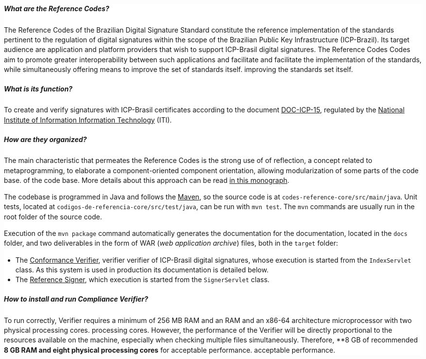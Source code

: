 ##### What are the Reference Codes?

The Reference Codes of the Brazilian Digital Signature Standard constitute
the reference implementation of the standards pertinent to the regulation of
digital signatures within the scope of the Brazilian Public Key Infrastructure
(ICP-Brazil). Its target audience are application and platform providers
that wish to support ICP-Brasil digital signatures. The Reference Codes
Codes aim to promote greater interoperability between such applications and facilitate
and facilitate the implementation of the standards, while simultaneously offering means to improve the set of standards itself.
improving the standards set itself.

##### What is its function?

To create and verify signatures with ICP-Brasil certificates according to the document
[DOC-ICP-15](https://www.gov.br/iti/pt-br/centrais-de-conteudo/doc-icp-15-v-3-0-visao-geral-sobre-assin-dig-na-icp-brasil-pdf),
regulated by the [National Institute of Information
Information Technology](https://gov.br/iti) (ITI).

##### How are they organized?

The main characteristic that permeates the Reference Codes is the strong use of
of reflection, a concept related to metaprogramming, to elaborate a component-oriented
component orientation, allowing modularization of some parts of the code base.
of the code base. More details about this approach can be read [in this
monograph](https://repositorio.ufsc.br/handle/123456789/184160).

The codebase is programmed in Java and follows the
[Maven](https://maven.apache.org), so the source code is at
`codes-reference-core/src/main/java`. Unit tests, located at
`codigos-de-referencia-core/src/test/java`, can be run with `mvn
test`. The `mvn` commands are usually run in the root folder of the source code.

Execution of the `mvn package` command automatically generates the documentation for the
documentation, located in the `docs` folder, and two deliverables in the form of
WAR (_web application archive_) files, both in the `target` folder:

* The [Conformance Verifier](https://verificador.iti.gov.br), verifier
  verifier of ICP-Brasil digital signatures, whose execution is started
  from the `IndexServlet` class. As this system is used in production
  its documentation is detailed below.
* The [Reference Signer](https://pbad.labsec.ufsc.br/signer-hom), which
  execution is started from the `SignerServlet` class.

##### How to install and run Compliance Verifier?

To run correctly, Verifier requires a minimum of 256 MB RAM and an
RAM and an x86-64 architecture microprocessor with two physical processing cores.
processing cores. However, the performance of the Verifier will be
directly proportional to the resources available on the machine, especially when
checking multiple files simultaneously. Therefore, **8 GB of
recommended **8 GB RAM and eight physical processing cores** for acceptable performance.
acceptable performance.
